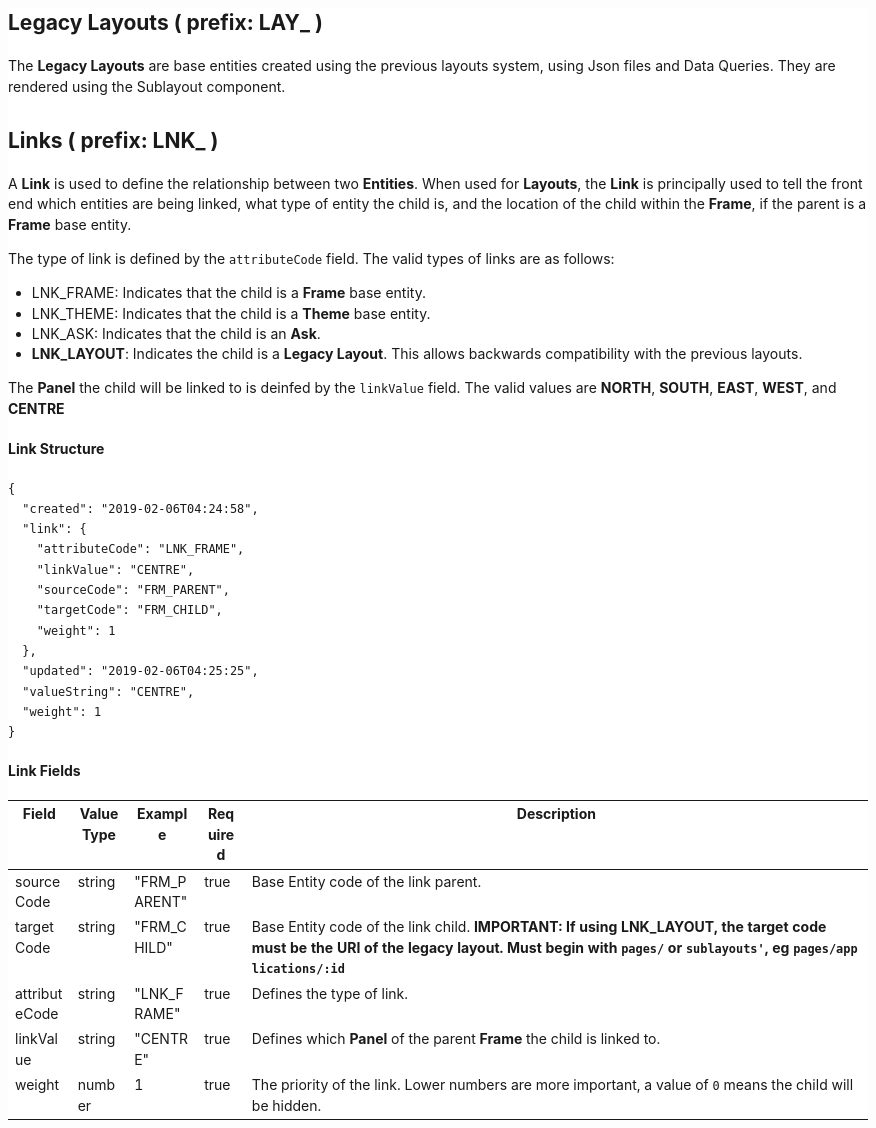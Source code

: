 
## Legacy Layouts ( prefix: LAY_ )

The **Legacy Layouts** are base entities created using the previous layouts system, using Json files and Data Queries. They are rendered using the Sublayout component.

## Links ( prefix: LNK_ )

A **Link** is used to define the relationship between two **Entities**. When used for **Layouts**, the **Link** is principally used to tell the front end which entities are being linked, what type of entity the child is, and the location of the child within the **Frame**, if the parent is a **Frame** base entity.

The type of link is defined by the `attributeCode` field. The valid types of links are as follows:
- LNK_FRAME: Indicates that the child is a **Frame** base entity.
- LNK_THEME: Indicates that the child is a **Theme** base entity.
- LNK_ASK: Indicates that the child is an **Ask**.
- **LNK_LAYOUT**: Indicates the child is a **Legacy Layout**. This allows backwards compatibility with the previous layouts.

The **Panel** the child will be linked to is deinfed by the `linkValue` field. The valid values are **NORTH**, **SOUTH**, **EAST**, **WEST**, and **CENTRE**

#### Link Structure
```
{
  "created": "2019-02-06T04:24:58",
  "link": {
    "attributeCode": "LNK_FRAME",
    "linkValue": "CENTRE",
    "sourceCode": "FRM_PARENT",
    "targetCode": "FRM_CHILD",
    "weight": 1
  },
  "updated": "2019-02-06T04:25:25",
  "valueString": "CENTRE",
  "weight": 1
}
```

#### Link Fields
| Field | Value Type | Example | Required | Description |
| ------ | ---------- | ------- | -------- | ----------- |
| sourceCode | string | "FRM_PARENT" | true | Base Entity code of the link parent. |
| targetCode | string | "FRM_CHILD" | true | Base Entity code of the link child. **IMPORTANT: If using LNK_LAYOUT, the target code must be the URI of the legacy layout. Must begin with `pages/` or `sublayouts'`, eg `pages/applications/:id`** |
| attributeCode | string | "LNK_FRAME" | true | Defines the type of link. |
| linkValue | string | "CENTRE" | true | Defines which **Panel** of the parent **Frame** the child is linked to. |
| weight | number | 1 | true | The priority of the link. Lower numbers are more important, a value of `0` means the child will be hidden. |
